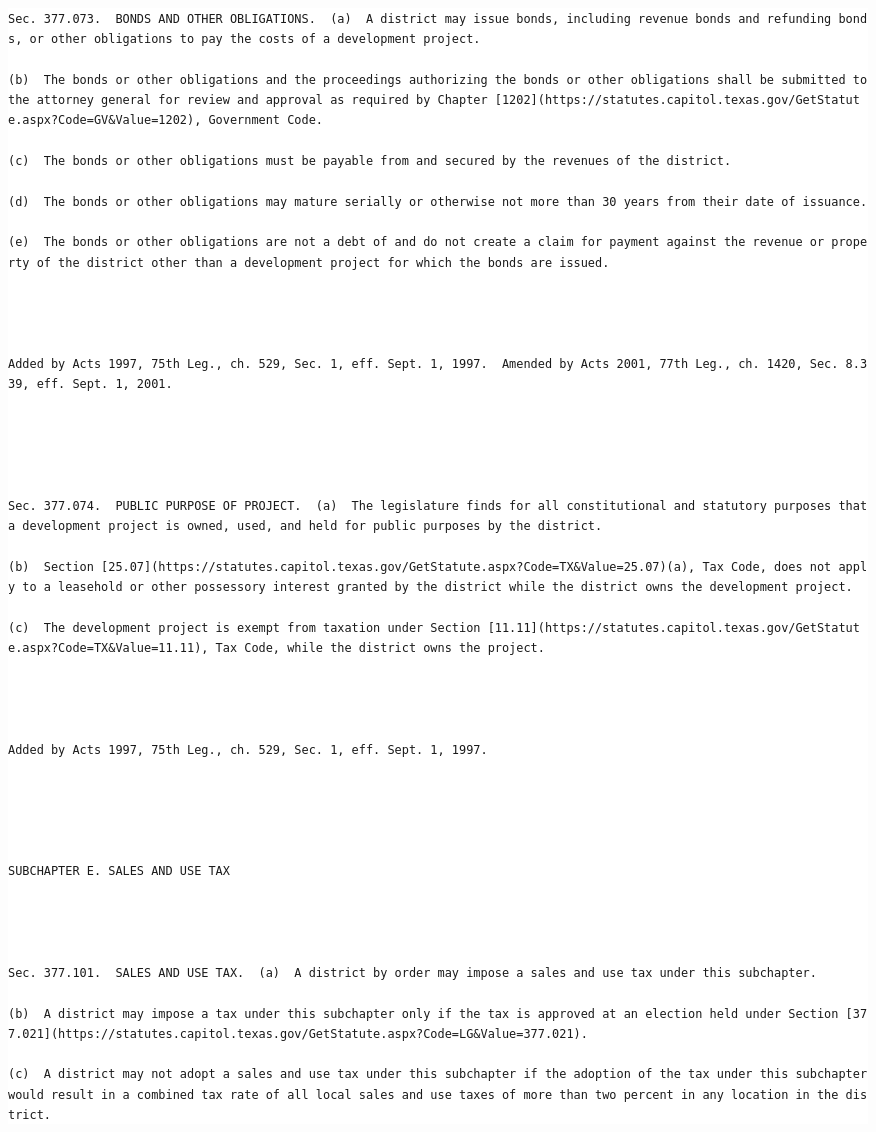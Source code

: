     
    
    
    
    Sec. 377.073.  BONDS AND OTHER OBLIGATIONS.  (a)  A district may issue bonds, including revenue bonds and refunding bonds, or other obligations to pay the costs of a development project.
    
    (b)  The bonds or other obligations and the proceedings authorizing the bonds or other obligations shall be submitted to the attorney general for review and approval as required by Chapter [1202](https://statutes.capitol.texas.gov/GetStatute.aspx?Code=GV&Value=1202), Government Code.
    
    (c)  The bonds or other obligations must be payable from and secured by the revenues of the district.
    
    (d)  The bonds or other obligations may mature serially or otherwise not more than 30 years from their date of issuance.
    
    (e)  The bonds or other obligations are not a debt of and do not create a claim for payment against the revenue or property of the district other than a development project for which the bonds are issued.
    
    
    
    
    Added by Acts 1997, 75th Leg., ch. 529, Sec. 1, eff. Sept. 1, 1997.  Amended by Acts 2001, 77th Leg., ch. 1420, Sec. 8.339, eff. Sept. 1, 2001.
    
    
    
    
    
    Sec. 377.074.  PUBLIC PURPOSE OF PROJECT.  (a)  The legislature finds for all constitutional and statutory purposes that a development project is owned, used, and held for public purposes by the district.
    
    (b)  Section [25.07](https://statutes.capitol.texas.gov/GetStatute.aspx?Code=TX&Value=25.07)(a), Tax Code, does not apply to a leasehold or other possessory interest granted by the district while the district owns the development project.
    
    (c)  The development project is exempt from taxation under Section [11.11](https://statutes.capitol.texas.gov/GetStatute.aspx?Code=TX&Value=11.11), Tax Code, while the district owns the project.
    
    
    
    
    Added by Acts 1997, 75th Leg., ch. 529, Sec. 1, eff. Sept. 1, 1997.
    
    
    
    
    
    SUBCHAPTER E. SALES AND USE TAX
    
      
    
    
    Sec. 377.101.  SALES AND USE TAX.  (a)  A district by order may impose a sales and use tax under this subchapter.
    
    (b)  A district may impose a tax under this subchapter only if the tax is approved at an election held under Section [377.021](https://statutes.capitol.texas.gov/GetStatute.aspx?Code=LG&Value=377.021).
    
    (c)  A district may not adopt a sales and use tax under this subchapter if the adoption of the tax under this subchapter would result in a combined tax rate of all local sales and use taxes of more than two percent in any location in the district.
    